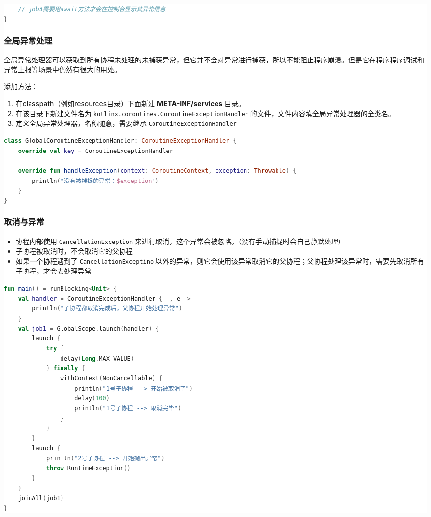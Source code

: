 ~~~kotlin
    // job3需要用await方法才会在控制台显示其异常信息
}
~~~

### 全局异常处理

全局异常处理器可以获取到所有协程未处理的未捕获异常，但它并不会对异常进行捕获，所以不能阻止程序崩溃。但是它在程序程序调试和异常上报等场景中仍然有很大的用处。

添加方法：

1. 在classpath（例如resources目录）下面新建 **META-INF/services** 目录。
2. 在该目录下新建文件名为 `kotlinx.coroutines.CoroutineExceptionHandler` 的文件，文件内容填全局异常处理器的全类名。
3. 定义全局异常处理器，名称随意，需要继承 `CoroutineExceptionHandler`

~~~kotlin
class GlobalCoroutineExceptionHandler: CoroutineExceptionHandler {
	override val key = CoroutineExceptionHandler

	override fun handleException(context: CoroutineContext, exception: Throwable) {
		println("没有被捕捉的异常：$exception")
	}
}
~~~

### 取消与异常

- 协程内部使用 `CancellationException` 来进行取消，这个异常会被忽略。（没有手动捕捉时会自己静默处理）
- 子协程被取消时，不会取消它的父协程
- 如果一个协程遇到了 `CancellationExceptino` 以外的异常，则它会使用该异常取消它的父协程；父协程处理该异常时，需要先取消所有子协程，才会去处理异常

~~~kotlin
fun main() = runBlocking<Unit> {
	val handler = CoroutineExceptionHandler { _, e ->
		println("子协程都取消完成后，父协程开始处理异常")
	}
	val job1 = GlobalScope.launch(handler) {
		launch {
			try {
				delay(Long.MAX_VALUE)
			} finally {
				withContext(NonCancellable) {
					println("1号子协程 --> 开始被取消了")
					delay(100)
					println("1号子协程 --> 取消完毕")
				}
			}
		}
		launch {
			println("2号子协程 --> 开始抛出异常")
			throw RuntimeException()
		}
	}
	joinAll(job1)
}
~~~
